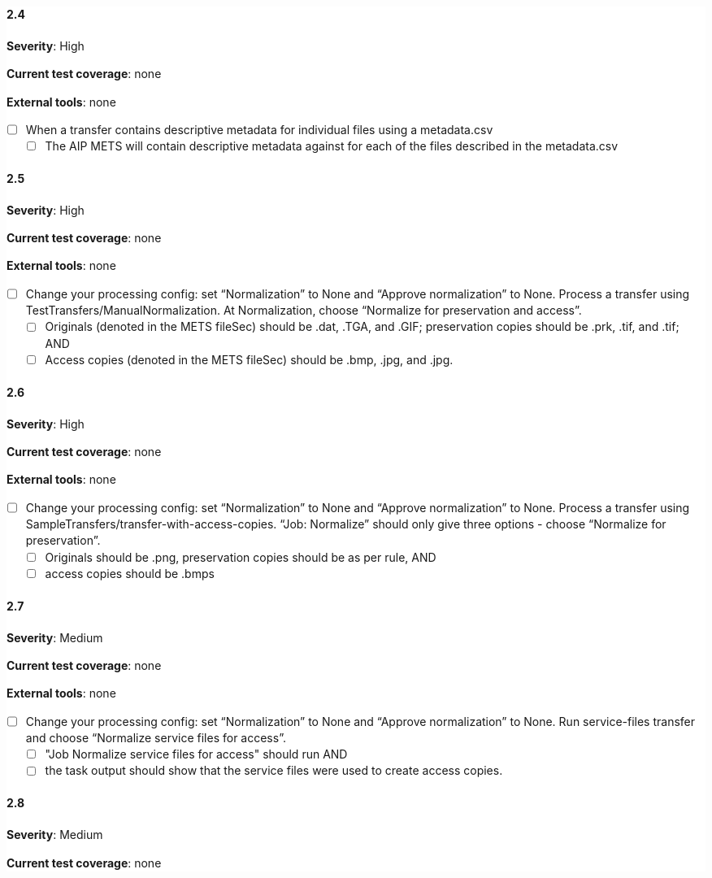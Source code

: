 #### 2.4

**Severity**: High

**Current test coverage**: none

**External tools**: none

- [ ] When a transfer contains descriptive metadata for individual files using a metadata.csv
  - [ ] The AIP METS will contain descriptive metadata against for each of the files described in the metadata.csv

#### 2.5

**Severity**: High

**Current test coverage**: none

**External tools**: none

- [ ] Change your processing config: set “Normalization” to None and “Approve normalization” to None. Process a transfer using TestTransfers/ManualNormalization. At Normalization, choose “Normalize for preservation and access”.
  - [ ] Originals (denoted in the METS fileSec) should be .dat, .TGA, and .GIF; preservation copies should be .prk, .tif, and .tif; AND
  - [ ] Access copies (denoted in the METS fileSec) should be .bmp, .jpg, and .jpg.

#### 2.6

**Severity**: High

**Current test coverage**: none

**External tools**: none

- [ ] Change your processing config: set “Normalization” to None and “Approve normalization” to None. Process a transfer using SampleTransfers/transfer-with-access-copies. “Job: Normalize” should only give three options - choose “Normalize for preservation”.
  - [ ] Originals should be .png, preservation copies should be as per rule, AND
  - [ ] access copies should be .bmps

#### 2.7

**Severity**: Medium

**Current test coverage**: none

**External tools**: none

- [ ] Change your processing config: set “Normalization” to None and “Approve normalization” to None. Run service-files transfer and choose “Normalize service files for access”.
  - [ ] "Job Normalize service files for access" should run AND
  - [ ] the task output should show that the service files were used to create access copies.

#### 2.8

**Severity**: Medium

**Current test coverage**: none
